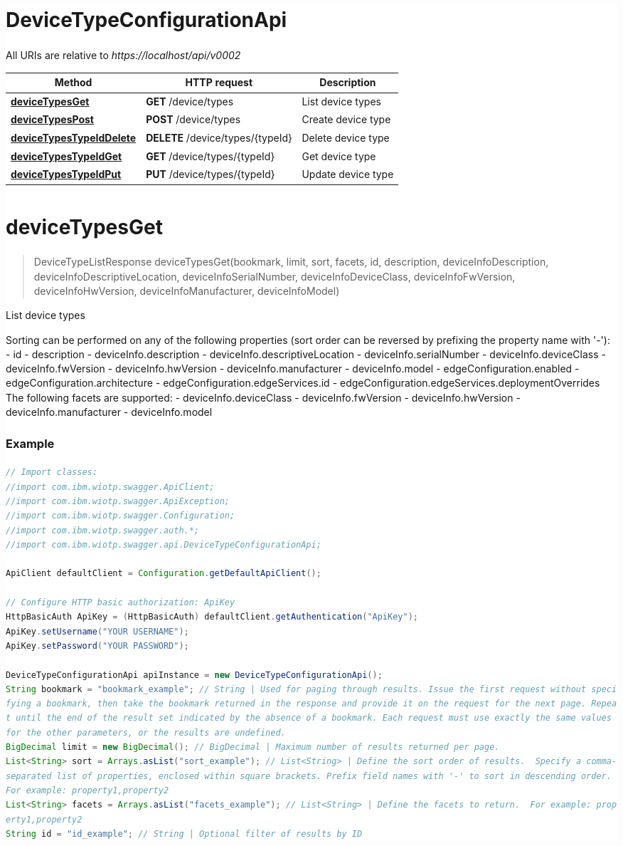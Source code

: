 # DeviceTypeConfigurationApi

All URIs are relative to *https://localhost/api/v0002*

Method | HTTP request | Description
------------- | ------------- | -------------
[**deviceTypesGet**](DeviceTypeConfigurationApi.md#deviceTypesGet) | **GET** /device/types | List device types
[**deviceTypesPost**](DeviceTypeConfigurationApi.md#deviceTypesPost) | **POST** /device/types | Create device type
[**deviceTypesTypeIdDelete**](DeviceTypeConfigurationApi.md#deviceTypesTypeIdDelete) | **DELETE** /device/types/{typeId} | Delete device type
[**deviceTypesTypeIdGet**](DeviceTypeConfigurationApi.md#deviceTypesTypeIdGet) | **GET** /device/types/{typeId} | Get device type
[**deviceTypesTypeIdPut**](DeviceTypeConfigurationApi.md#deviceTypesTypeIdPut) | **PUT** /device/types/{typeId} | Update device type


<a name="deviceTypesGet"></a>
# **deviceTypesGet**
> DeviceTypeListResponse deviceTypesGet(bookmark, limit, sort, facets, id, description, deviceInfoDescription, deviceInfoDescriptiveLocation, deviceInfoSerialNumber, deviceInfoDeviceClass, deviceInfoFwVersion, deviceInfoHwVersion, deviceInfoManufacturer, deviceInfoModel)

List device types

Sorting can be performed on any of the following properties (sort order can be reversed by prefixing the property name with &#39;-&#39;): - id - description - deviceInfo.description - deviceInfo.descriptiveLocation - deviceInfo.serialNumber - deviceInfo.deviceClass - deviceInfo.fwVersion - deviceInfo.hwVersion - deviceInfo.manufacturer - deviceInfo.model - edgeConfiguration.enabled - edgeConfiguration.architecture - edgeConfiguration.edgeServices.id - edgeConfiguration.edgeServices.deploymentOverrides  The following facets are supported: - deviceInfo.deviceClass - deviceInfo.fwVersion - deviceInfo.hwVersion - deviceInfo.manufacturer - deviceInfo.model

### Example
```java
// Import classes:
//import com.ibm.wiotp.swagger.ApiClient;
//import com.ibm.wiotp.swagger.ApiException;
//import com.ibm.wiotp.swagger.Configuration;
//import com.ibm.wiotp.swagger.auth.*;
//import com.ibm.wiotp.swagger.api.DeviceTypeConfigurationApi;

ApiClient defaultClient = Configuration.getDefaultApiClient();

// Configure HTTP basic authorization: ApiKey
HttpBasicAuth ApiKey = (HttpBasicAuth) defaultClient.getAuthentication("ApiKey");
ApiKey.setUsername("YOUR USERNAME");
ApiKey.setPassword("YOUR PASSWORD");

DeviceTypeConfigurationApi apiInstance = new DeviceTypeConfigurationApi();
String bookmark = "bookmark_example"; // String | Used for paging through results. Issue the first request without specifying a bookmark, then take the bookmark returned in the response and provide it on the request for the next page. Repeat until the end of the result set indicated by the absence of a bookmark. Each request must use exactly the same values for the other parameters, or the results are undefined.
BigDecimal limit = new BigDecimal(); // BigDecimal | Maximum number of results returned per page.
List<String> sort = Arrays.asList("sort_example"); // List<String> | Define the sort order of results.  Specify a comma-separated list of properties, enclosed within square brackets. Prefix field names with '-' to sort in descending order.  For example: property1,property2
List<String> facets = Arrays.asList("facets_example"); // List<String> | Define the facets to return.  For example: property1,property2
String id = "id_example"; // String | Optional filter of results by ID
```